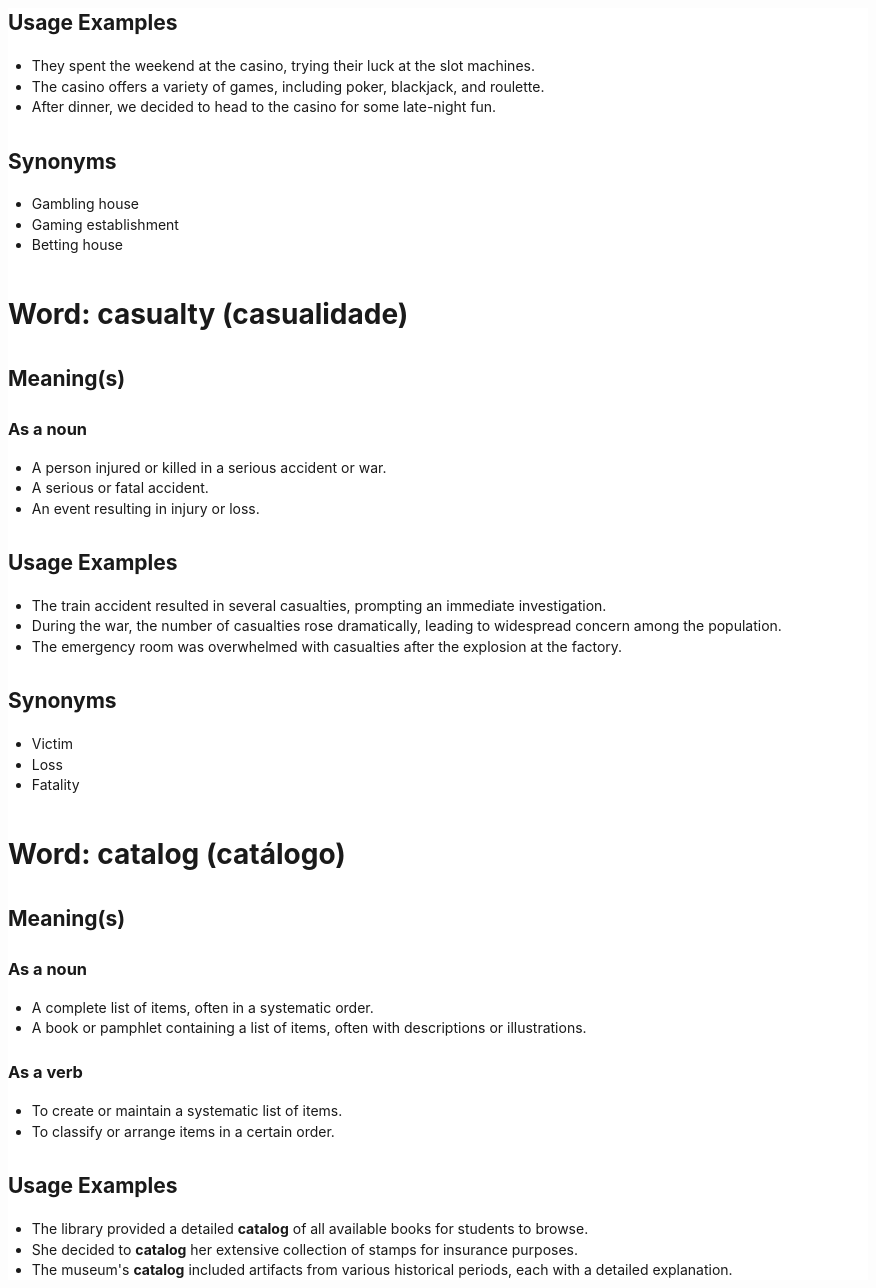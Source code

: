 ## Usage Examples  
- They spent the weekend at the casino, trying their luck at the slot machines.  
- The casino offers a variety of games, including poker, blackjack, and roulette.  
- After dinner, we decided to head to the casino for some late-night fun.  

## Synonyms  
- Gambling house  
- Gaming establishment  
- Betting house  

# Word: casualty (casualidade)  
## Meaning(s)  
### As a noun  
- A person injured or killed in a serious accident or war.  
- A serious or fatal accident.  
- An event resulting in injury or loss.  

## Usage Examples  
- The train accident resulted in several casualties, prompting an immediate investigation.  
- During the war, the number of casualties rose dramatically, leading to widespread concern among the population.  
- The emergency room was overwhelmed with casualties after the explosion at the factory.  

## Synonyms  
- Victim  
- Loss  
- Fatality  

# Word: catalog (catálogo)  
## Meaning(s)  
### As a noun  
- A complete list of items, often in a systematic order.  
- A book or pamphlet containing a list of items, often with descriptions or illustrations.  

### As a verb  
- To create or maintain a systematic list of items.  
- To classify or arrange items in a certain order.  

## Usage Examples  
- The library provided a detailed **catalog** of all available books for students to browse.  
- She decided to **catalog** her extensive collection of stamps for insurance purposes.  
- The museum's **catalog** included artifacts from various historical periods, each with a detailed explanation.  
